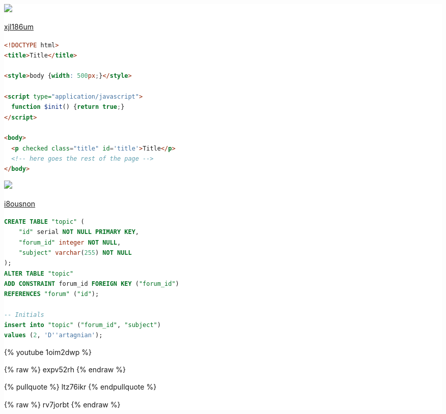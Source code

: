 ![](https://via.placeholder.com/1029x1020)

[xjl186um](https://d2eshfs6.com/v6f5cqk7)

```html
<!DOCTYPE html>
<title>Title</title>

<style>body {width: 500px;}</style>

<script type="application/javascript">
  function $init() {return true;}
</script>

<body>
  <p checked class="title" id='title'>Title</p>
  <!-- here goes the rest of the page -->
</body>

```

![](https://via.placeholder.com/1142x863)

[i8ousnon](https://9hkkn7rr.com/iw4c8xvu)

```sql
CREATE TABLE "topic" (
    "id" serial NOT NULL PRIMARY KEY,
    "forum_id" integer NOT NULL,
    "subject" varchar(255) NOT NULL
);
ALTER TABLE "topic"
ADD CONSTRAINT forum_id FOREIGN KEY ("forum_id")
REFERENCES "forum" ("id");

-- Initials
insert into "topic" ("forum_id", "subject")
values (2, 'D''artagnian');

```

{% youtube 1oim2dwp %}

{% raw %}
expv52rh
{% endraw %}

{% pullquote %}
ltz76ikr
{% endpullquote %}

{% raw %}
rv7jorbt
{% endraw %}
